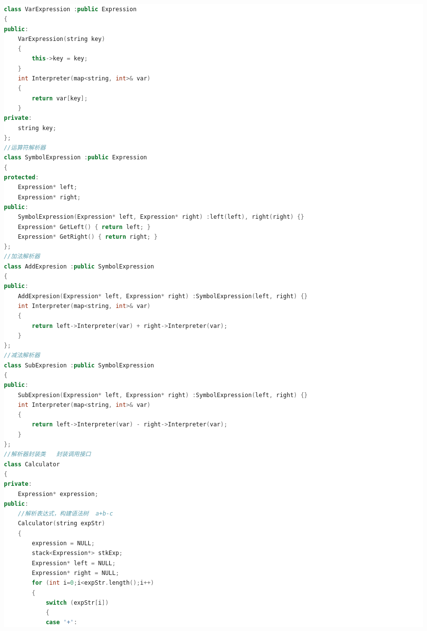```c++
class VarExpression :public Expression 
{
public:
	VarExpression(string key) 
	{
		this->key = key;
	}
	int Interpreter(map<string, int>& var) 
	{
		return var[key];
	}
private:
	string key;
};
//运算符解析器
class SymbolExpression :public Expression 
{
protected:
	Expression* left;
	Expression* right;
public:
	SymbolExpression(Expression* left, Expression* right) :left(left), right(right) {}
	Expression* GetLeft() { return left; }
	Expression* GetRight() { return right; }
};
//加法解析器
class AddExpresion :public SymbolExpression 
{
public:
	AddExpresion(Expression* left, Expression* right) :SymbolExpression(left, right) {}
	int Interpreter(map<string, int>& var)
	{
		return left->Interpreter(var) + right->Interpreter(var);
	}
};
//减法解析器
class SubExpresion :public SymbolExpression
{
public:
	SubExpresion(Expression* left, Expression* right) :SymbolExpression(left, right) {}
	int Interpreter(map<string, int>& var)
	{
		return left->Interpreter(var) - right->Interpreter(var);
	}
};
//解析器封装类   封装调用接口
class Calculator 
{
private:
	Expression* expression;
public:
	//解析表达式，构建语法树  a+b-c
	Calculator(string expStr)
	{
		expression = NULL;
		stack<Expression*> stkExp;
		Expression* left = NULL;
		Expression* right = NULL;
		for (int i=0;i<expStr.length();i++) 
		{
			switch (expStr[i]) 
			{
			case '+':
```